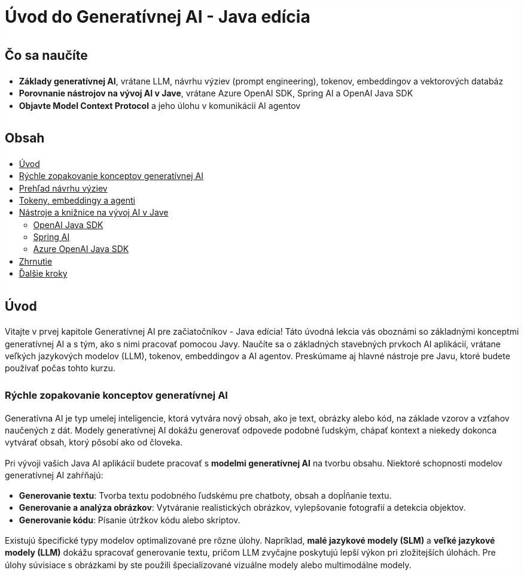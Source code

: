 
# Úvod do Generatívnej AI - Java edícia

## Čo sa naučíte

- **Základy generatívnej AI**, vrátane LLM, návrhu výziev (prompt engineering), tokenov, embeddingov a vektorových databáz
- **Porovnanie nástrojov na vývoj AI v Jave**, vrátane Azure OpenAI SDK, Spring AI a OpenAI Java SDK
- **Objavte Model Context Protocol** a jeho úlohu v komunikácii AI agentov

## Obsah

- [Úvod](../../../01-IntroToGenAI)
- [Rýchle zopakovanie konceptov generatívnej AI](../../../01-IntroToGenAI)
- [Prehľad návrhu výziev](../../../01-IntroToGenAI)
- [Tokeny, embeddingy a agenti](../../../01-IntroToGenAI)
- [Nástroje a knižnice na vývoj AI v Jave](../../../01-IntroToGenAI)
  - [OpenAI Java SDK](../../../01-IntroToGenAI)
  - [Spring AI](../../../01-IntroToGenAI)
  - [Azure OpenAI Java SDK](../../../01-IntroToGenAI)
- [Zhrnutie](../../../01-IntroToGenAI)
- [Ďalšie kroky](../../../01-IntroToGenAI)

## Úvod

Vitajte v prvej kapitole Generatívnej AI pre začiatočníkov - Java edícia! Táto úvodná lekcia vás oboznámi so základnými konceptmi generatívnej AI a s tým, ako s nimi pracovať pomocou Javy. Naučíte sa o základných stavebných prvkoch AI aplikácií, vrátane veľkých jazykových modelov (LLM), tokenov, embeddingov a AI agentov. Preskúmame aj hlavné nástroje pre Javu, ktoré budete používať počas tohto kurzu.

### Rýchle zopakovanie konceptov generatívnej AI

Generatívna AI je typ umelej inteligencie, ktorá vytvára nový obsah, ako je text, obrázky alebo kód, na základe vzorov a vzťahov naučených z dát. Modely generatívnej AI dokážu generovať odpovede podobné ľudským, chápať kontext a niekedy dokonca vytvárať obsah, ktorý pôsobí ako od človeka.

Pri vývoji vašich Java AI aplikácií budete pracovať s **modelmi generatívnej AI** na tvorbu obsahu. Niektoré schopnosti modelov generatívnej AI zahŕňajú:

- **Generovanie textu**: Tvorba textu podobného ľudskému pre chatboty, obsah a dopĺňanie textu.
- **Generovanie a analýza obrázkov**: Vytváranie realistických obrázkov, vylepšovanie fotografií a detekcia objektov.
- **Generovanie kódu**: Písanie útržkov kódu alebo skriptov.

Existujú špecifické typy modelov optimalizované pre rôzne úlohy. Napríklad, **malé jazykové modely (SLM)** a **veľké jazykové modely (LLM)** dokážu spracovať generovanie textu, pričom LLM zvyčajne poskytujú lepší výkon pri zložitejších úlohách. Pre úlohy súvisiace s obrázkami by ste použili špecializované vizuálne modely alebo multimodálne modely.
